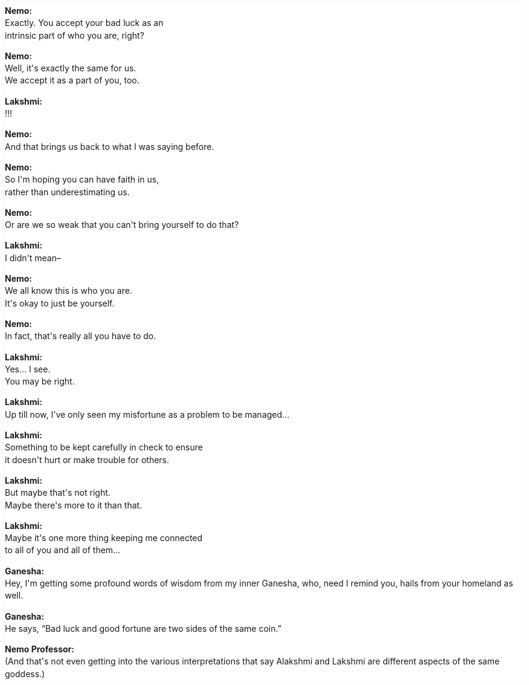 **Nemo:**   
Exactly. You accept your bad luck as an  
intrinsic part of who you are, right?  
  
**Nemo:**   
Well, it's exactly the same for us.  
We accept it as a part of you, too.  
  
**Lakshmi:**   
!!!  
  
**Nemo:**   
And that brings us back to what I was saying before.  
  
**Nemo:**   
So I'm hoping you can have faith in us,  
rather than underestimating us.  
  
**Nemo:**   
Or are we so weak that you can't bring yourself to do that?  
  
**Lakshmi:**   
I didn't mean&ndash;  
  
**Nemo:**   
We all know this is who you are.  
It's okay to just be yourself.  
  
**Nemo:**   
In fact, that's really all you have to do.  
  
**Lakshmi:**   
Yes... I see.  
You may be right.  
  
**Lakshmi:**   
Up till now, I've only seen my misfortune as a problem to be managed...  
  
**Lakshmi:**   
Something to be kept carefully in check to ensure  
it doesn't hurt or make trouble for others.  
  
**Lakshmi:**   
But maybe that's not right.  
Maybe there's more to it than that.  
  
**Lakshmi:**   
Maybe it's one more thing keeping me connected  
to all of you and all of them...  
  
**Ganesha:**   
Hey, I'm getting some profound words of wisdom from my inner Ganesha, who, need I remind you, hails from your homeland as well.  
  
**Ganesha:**   
He says, “Bad luck and good fortune are two sides of the same coin.”  
  
**Nemo Professor:**   
(And that's not even getting into the various interpretations that say Alakshmi and Lakshmi are different aspects of the same goddess.)  
  